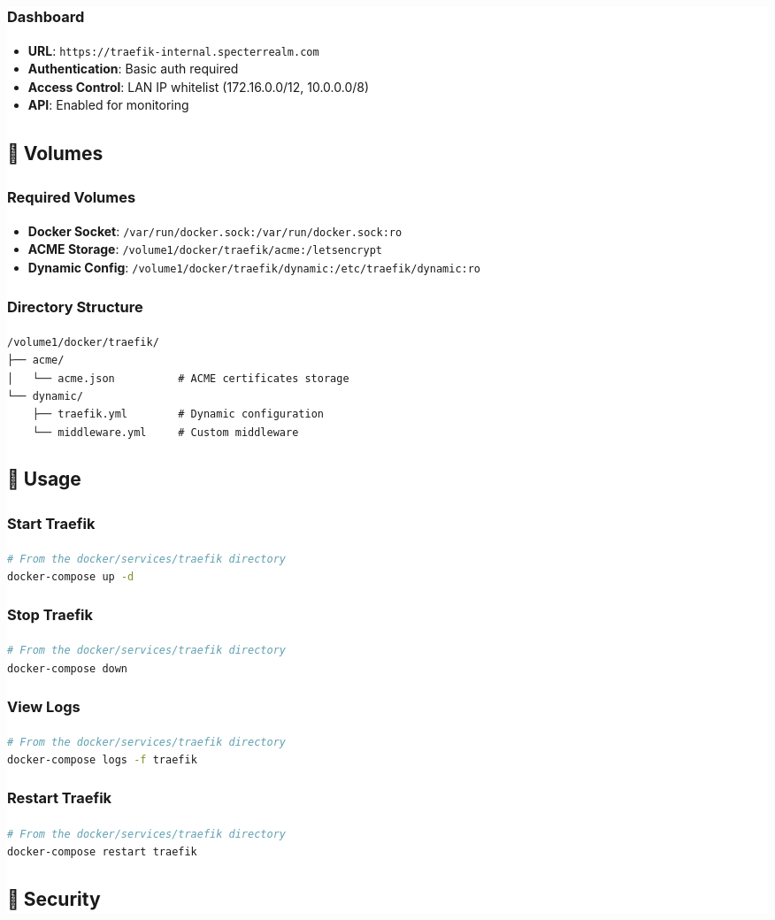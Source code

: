 ### Dashboard
- **URL**: `https://traefik-internal.specterrealm.com`
- **Authentication**: Basic auth required
- **Access Control**: LAN IP whitelist (172.16.0.0/12, 10.0.0.0/8)
- **API**: Enabled for monitoring

## 📁 Volumes

### Required Volumes
- **Docker Socket**: `/var/run/docker.sock:/var/run/docker.sock:ro`
- **ACME Storage**: `/volume1/docker/traefik/acme:/letsencrypt`
- **Dynamic Config**: `/volume1/docker/traefik/dynamic:/etc/traefik/dynamic:ro`

### Directory Structure
```
/volume1/docker/traefik/
├── acme/
│   └── acme.json          # ACME certificates storage
└── dynamic/
    ├── traefik.yml        # Dynamic configuration
    └── middleware.yml     # Custom middleware
```

## 🚀 Usage

### Start Traefik
```bash
# From the docker/services/traefik directory
docker-compose up -d
```

### Stop Traefik
```bash
# From the docker/services/traefik directory
docker-compose down
```

### View Logs
```bash
# From the docker/services/traefik directory
docker-compose logs -f traefik
```

### Restart Traefik
```bash
# From the docker/services/traefik directory
docker-compose restart traefik
```

## 🔐 Security
